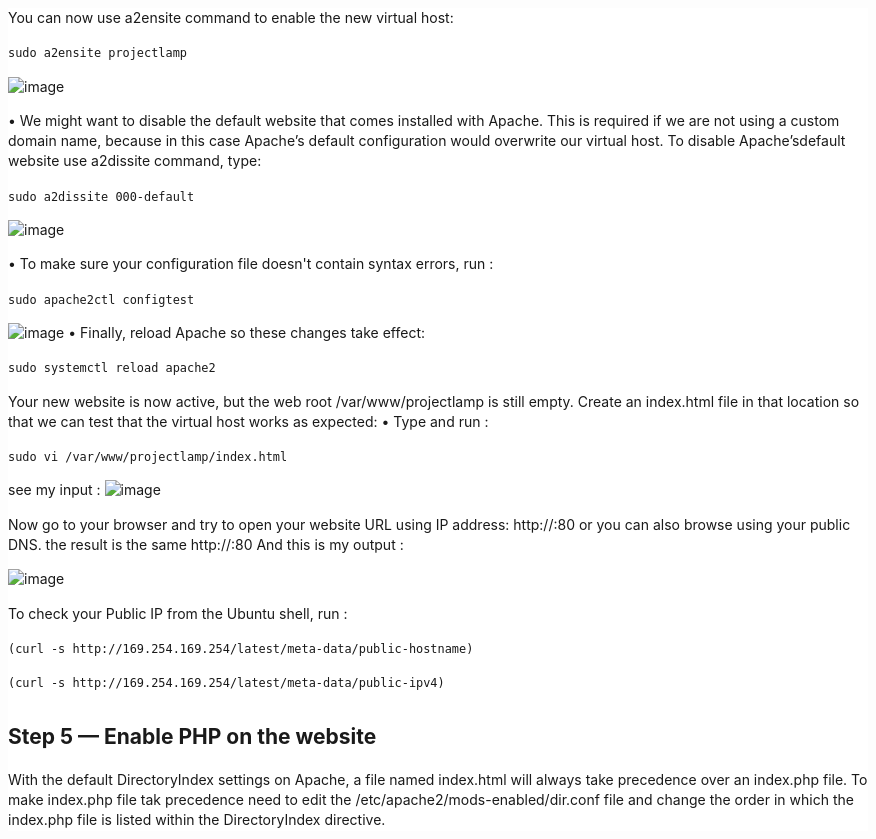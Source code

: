 You can now use a2ensite command to enable the new virtual host:

```
sudo a2ensite projectlamp
```
![image](https://user-images.githubusercontent.com/116161693/203501673-2635cf70-e377-42f8-a7c3-8038bc1e5d05.png)

•	We might want to disable the default website that comes installed with Apache. This is required if we are not using a custom domain name, because in this case Apache’s default configuration would overwrite our virtual host. To disable Apache’sdefault website use a2dissite command, type:

```
sudo a2dissite 000-default
```
![image](https://user-images.githubusercontent.com/116161693/203501707-c1bff5a6-68f4-4d7d-8b7d-da8e68434608.png)

•	To make sure your configuration file doesn't contain syntax errors, run :

```
sudo apache2ctl configtest
```

![image](https://user-images.githubusercontent.com/116161693/203501745-e8838540-76c2-49f3-9b35-380003fe6052.png)
•	Finally, reload Apache so these changes take effect:

```
sudo systemctl reload apache2
```
Your new website is now active, but the web root /var/www/projectlamp is still empty. Create an index.html file in that location so that we can test that the virtual host works as expected:
•	Type and run :
```
sudo vi /var/www/projectlamp/index.html
```
see my input : 
![image](https://user-images.githubusercontent.com/116161693/203502083-e2b8a015-dae7-499e-8699-0688ac50377a.png)

Now go to your browser and try to open your website URL using IP address:
http://<public-ip-address>:80
or you can also browse using your public DNS. the result is the same
http://<Public-DNS-Name>:80
And this is my output : 

![image](https://user-images.githubusercontent.com/116161693/205486284-a73093a2-4873-4013-b1b6-c20eec9e716c.png)

To check your Public IP from the Ubuntu shell, run :
```
(curl -s http://169.254.169.254/latest/meta-data/public-hostname) 
```
```
(curl -s http://169.254.169.254/latest/meta-data/public-ipv4)
```
## Step 5 — Enable PHP on the website
With the default DirectoryIndex settings on Apache, a file named index.html will always take precedence over an index.php file. To make index.php file tak precedence need to edit the /etc/apache2/mods-enabled/dir.conf file and change the order in which the index.php file is listed within the DirectoryIndex directive.
